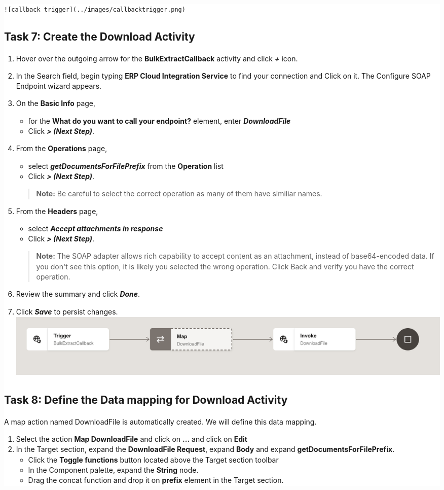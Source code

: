     ![callback trigger](../images/callbacktrigger.png)

## Task 7: Create the Download Activity
1. Hover over the outgoing arrow for the **BulkExtractCallback** activity and click ***+*** icon.
2. In the Search field, begin typing **ERP Cloud Integration Service** to find your connection and Click on it.
The Configure SOAP Endpoint wizard appears.
3. On the **Basic Info** page,
     - for the **What do you want to call your endpoint?** element, enter ***DownloadFile***
     - Click ***&gt; (Next Step)***.
4. From the **Operations** page,
    - select ***getDocumentsForFilePrefix*** from the **Operation** list
    - Click ***&gt; (Next Step)***.
    > **Note:**  Be careful to select the correct operation as many of them have similiar names.    

5. From the **Headers** page,
    - select ***Accept attachments in response***
    - Click ***&gt; (Next Step)***.

    > **Note:**  The SOAP adapter allows rich capability to accept content as an attachment, instead of base64-encoded data.
    If you don't see this option, it is likely you selected the wrong operation. Click Back and verify you have the correct operation.

6. Review the summary and click ***Done***.
7. Click ***Save*** to persist changes.
    ![Download File](../images/downloadfile.png)

## Task 8: Define the Data mapping for Download Activity
A map action named DownloadFile is automatically created. We will define this data mapping.
1. Select the action **Map DownloadFile** and click on **...** and click on **Edit**
2. In the Target section, expand the **DownloadFile Request**, expand **Body** and expand **getDocumentsForFilePrefix**.
    - Click the **Toggle functions** button located above the Target section toolbar
    - In the Component palette, expand the **String** node.
    - Drag the concat function and drop it on **prefix** element in the Target section.